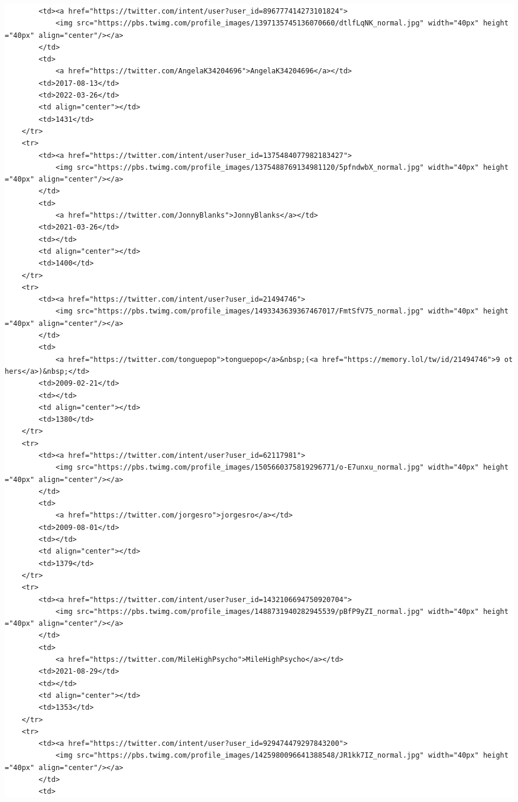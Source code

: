             <td><a href="https://twitter.com/intent/user?user_id=896777414273101824">
                <img src="https://pbs.twimg.com/profile_images/1397135745136070660/dtlfLqNK_normal.jpg" width="40px" height="40px" align="center"/></a>
            </td>
            <td>
                <a href="https://twitter.com/AngelaK34204696">AngelaK34204696</a></td>
            <td>2017-08-13</td>
            <td>2022-03-26</td>
            <td align="center"></td>
            <td>1431</td>
        </tr>
        <tr>
            <td><a href="https://twitter.com/intent/user?user_id=1375484077982183427">
                <img src="https://pbs.twimg.com/profile_images/1375488769134981120/5pfndwbX_normal.jpg" width="40px" height="40px" align="center"/></a>
            </td>
            <td>
                <a href="https://twitter.com/JonnyBlanks">JonnyBlanks</a></td>
            <td>2021-03-26</td>
            <td></td>
            <td align="center"></td>
            <td>1400</td>
        </tr>
        <tr>
            <td><a href="https://twitter.com/intent/user?user_id=21494746">
                <img src="https://pbs.twimg.com/profile_images/1493343639367467017/FmtSfV75_normal.jpg" width="40px" height="40px" align="center"/></a>
            </td>
            <td>
                <a href="https://twitter.com/tonguepop">tonguepop</a>&nbsp;(<a href="https://memory.lol/tw/id/21494746">9 others</a>)&nbsp;</td>
            <td>2009-02-21</td>
            <td></td>
            <td align="center"></td>
            <td>1380</td>
        </tr>
        <tr>
            <td><a href="https://twitter.com/intent/user?user_id=62117981">
                <img src="https://pbs.twimg.com/profile_images/1505660375819296771/o-E7unxu_normal.jpg" width="40px" height="40px" align="center"/></a>
            </td>
            <td>
                <a href="https://twitter.com/jorgesro">jorgesro</a></td>
            <td>2009-08-01</td>
            <td></td>
            <td align="center"></td>
            <td>1379</td>
        </tr>
        <tr>
            <td><a href="https://twitter.com/intent/user?user_id=1432106694750920704">
                <img src="https://pbs.twimg.com/profile_images/1488731940282945539/pBfP9yZI_normal.jpg" width="40px" height="40px" align="center"/></a>
            </td>
            <td>
                <a href="https://twitter.com/MileHighPsycho">MileHighPsycho</a></td>
            <td>2021-08-29</td>
            <td></td>
            <td align="center"></td>
            <td>1353</td>
        </tr>
        <tr>
            <td><a href="https://twitter.com/intent/user?user_id=929474479297843200">
                <img src="https://pbs.twimg.com/profile_images/1425980096641388548/JR1kk7IZ_normal.jpg" width="40px" height="40px" align="center"/></a>
            </td>
            <td>